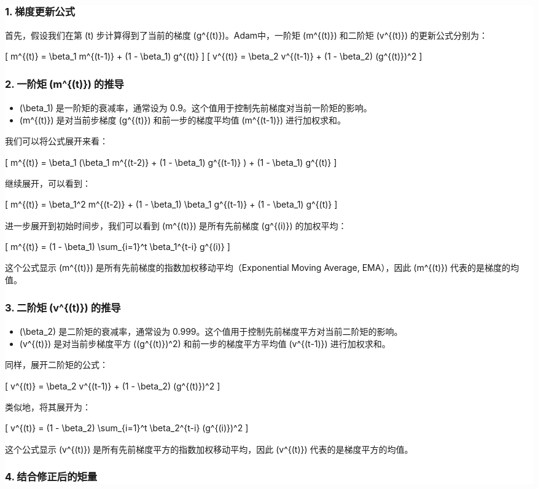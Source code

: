 ### 1. 梯度更新公式

首先，假设我们在第 \(t\) 步计算得到了当前的梯度 \(g^{(t)}\)。Adam中，一阶矩 \(m^{(t)}\) 和二阶矩 \(v^{(t)}\) 的更新公式分别为：

\[
m^{(t)} = \beta_1 m^{(t-1)} + (1 - \beta_1) g^{(t)}
\]
\[
v^{(t)} = \beta_2 v^{(t-1)} + (1 - \beta_2) (g^{(t)})^2
\]

### 2. 一阶矩 \(m^{(t)}\) 的推导

- \(\beta_1\) 是一阶矩的衰减率，通常设为 0.9。这个值用于控制先前梯度对当前一阶矩的影响。
- \(m^{(t)}\) 是对当前步梯度 \(g^{(t)}\) 和前一步的梯度平均值 \(m^{(t-1)}\) 进行加权求和。

我们可以将公式展开来看：

\[
m^{(t)} = \beta_1 (\beta_1 m^{(t-2)} + (1 - \beta_1) g^{(t-1)} ) + (1 - \beta_1) g^{(t)}
\]

继续展开，可以看到：

\[
m^{(t)} = \beta_1^2 m^{(t-2)} + (1 - \beta_1) \beta_1 g^{(t-1)} + (1 - \beta_1) g^{(t)}
\]

进一步展开到初始时间步，我们可以看到 \(m^{(t)}\) 是所有先前梯度 \(g^{(i)}\) 的加权平均：

\[
m^{(t)} = (1 - \beta_1) \sum_{i=1}^t \beta_1^{t-i} g^{(i)}
\]

这个公式显示 \(m^{(t)}\) 是所有先前梯度的指数加权移动平均（Exponential Moving Average, EMA），因此 \(m^{(t)}\) 代表的是梯度的均值。

### 3. 二阶矩 \(v^{(t)}\) 的推导

- \(\beta_2\) 是二阶矩的衰减率，通常设为 0.999。这个值用于控制先前梯度平方对当前二阶矩的影响。
- \(v^{(t)}\) 是对当前步梯度平方 \((g^{(t)})^2\) 和前一步的梯度平方平均值 \(v^{(t-1)}\) 进行加权求和。

同样，展开二阶矩的公式：

\[
v^{(t)} = \beta_2 v^{(t-1)} + (1 - \beta_2) (g^{(t)})^2
\]

类似地，将其展开为：

\[
v^{(t)} = (1 - \beta_2) \sum_{i=1}^t \beta_2^{t-i} (g^{(i)})^2
\]

这个公式显示 \(v^{(t)}\) 是所有先前梯度平方的指数加权移动平均，因此 \(v^{(t)}\) 代表的是梯度平方的均值。

### 4. 结合修正后的矩量
